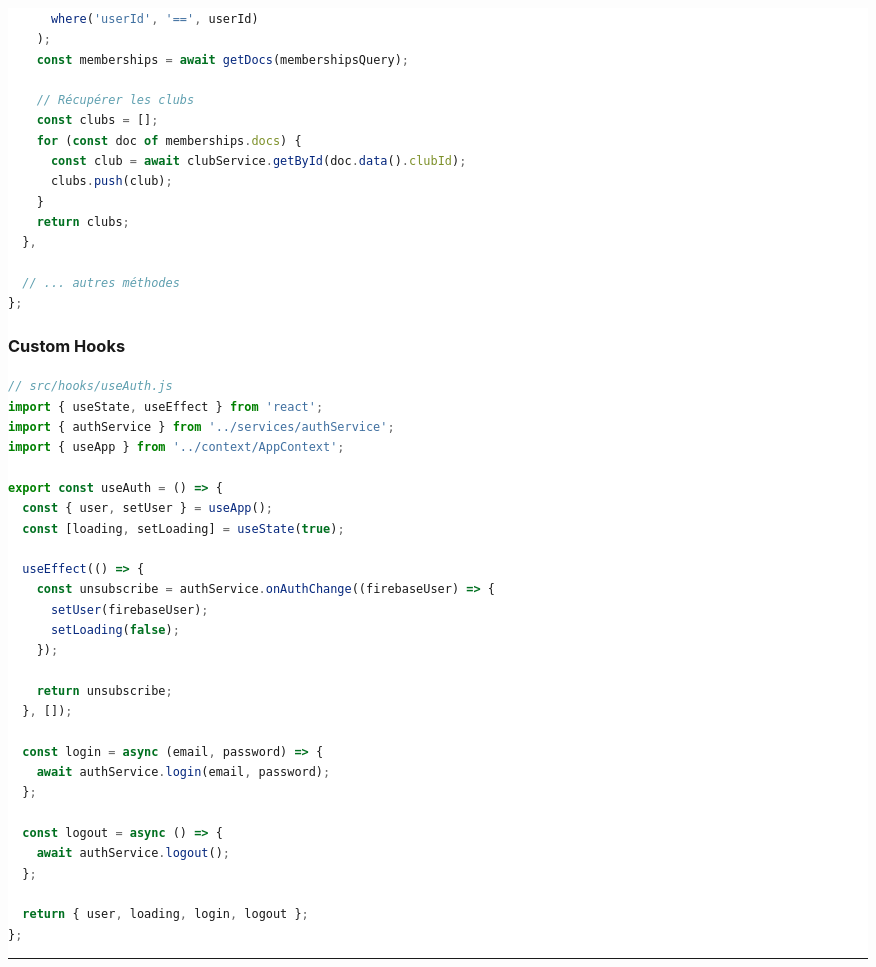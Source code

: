 ```javascript
      where('userId', '==', userId)
    );
    const memberships = await getDocs(membershipsQuery);
    
    // Récupérer les clubs
    const clubs = [];
    for (const doc of memberships.docs) {
      const club = await clubService.getById(doc.data().clubId);
      clubs.push(club);
    }
    return clubs;
  },

  // ... autres méthodes
};
```

### Custom Hooks
```javascript
// src/hooks/useAuth.js
import { useState, useEffect } from 'react';
import { authService } from '../services/authService';
import { useApp } from '../context/AppContext';

export const useAuth = () => {
  const { user, setUser } = useApp();
  const [loading, setLoading] = useState(true);

  useEffect(() => {
    const unsubscribe = authService.onAuthChange((firebaseUser) => {
      setUser(firebaseUser);
      setLoading(false);
    });

    return unsubscribe;
  }, []);

  const login = async (email, password) => {
    await authService.login(email, password);
  };

  const logout = async () => {
    await authService.logout();
  };

  return { user, loading, login, logout };
};
```

---

